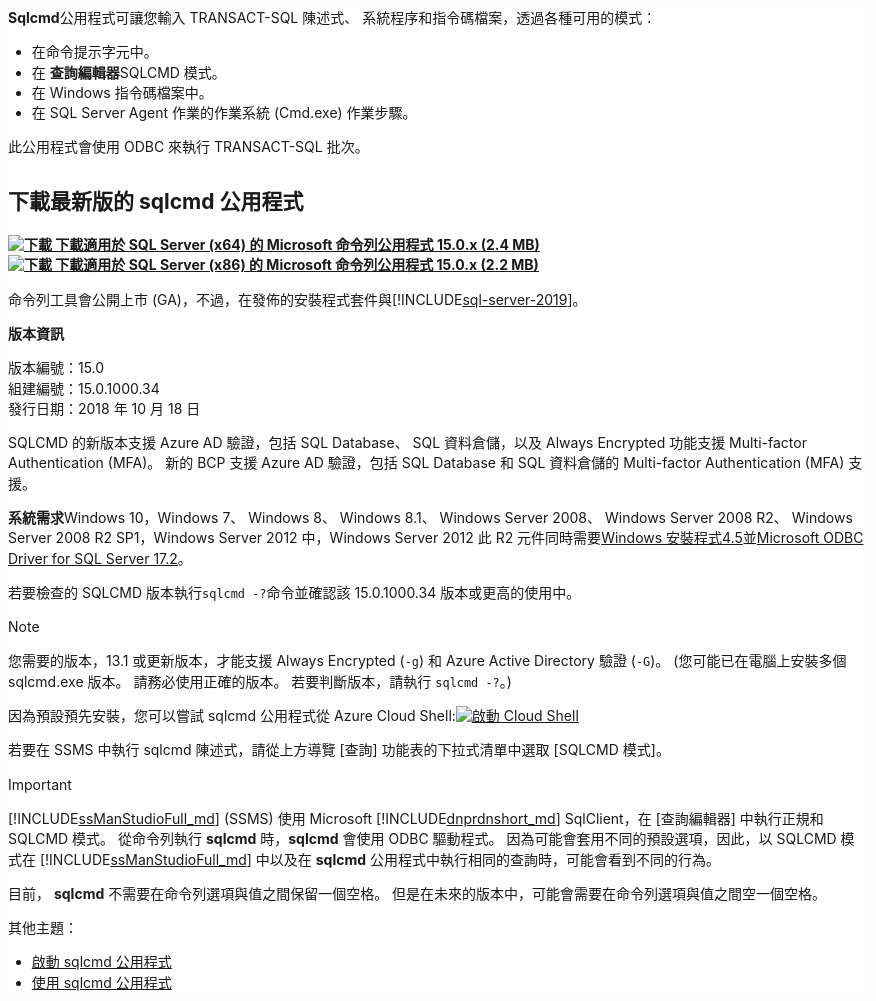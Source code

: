  **Sqlcmd**公用程式可讓您輸入 TRANSACT-SQL 陳述式、 系統程序和指令碼檔案，透過各種可用的模式：

- 在命令提示字元中。
- 在 **查詢編輯器**SQLCMD 模式。
- 在 Windows 指令碼檔案中。
- 在 SQL Server Agent 作業的作業系統 (Cmd.exe) 作業步驟。

此公用程式會使用 ODBC 來執行 TRANSACT-SQL 批次。

## <a name="download-the-latest-version-of-sqlcmd-utility"></a>下載最新版的 sqlcmd 公用程式

**[![下載](../ssdt/media/download.png) 下載適用於 SQL Server (x64) 的 Microsoft 命令列公用程式 15.0.x (2.4 MB)](https://go.microsoft.com/fwlink/?linkid=2043518)**
<br>**[![下載](../ssdt/media/download.png) 下載適用於 SQL Server (x86) 的 Microsoft 命令列公用程式 15.0.x (2.2 MB)](https://go.microsoft.com/fwlink/?linkid=2043622)**

命令列工具會公開上市 (GA)，不過，在發佈的安裝程式套件與[!INCLUDE[sql-server-2019](../includes/sssqlv15-md.md)]。

**版本資訊**

版本編號：15.0 <br>
組建編號：15.0.1000.34<br>
發行日期：2018 年 10 月 18 日

SQLCMD 的新版本支援 Azure AD 驗證，包括 SQL Database、 SQL 資料倉儲，以及 Always Encrypted 功能支援 Multi-factor Authentication (MFA)。
新的 BCP 支援 Azure AD 驗證，包括 SQL Database 和 SQL 資料倉儲的 Multi-factor Authentication (MFA) 支援。

**系統需求**Windows 10，Windows 7、 Windows 8、 Windows 8.1、 Windows Server 2008、 Windows Server 2008 R2、 Windows Server 2008 R2 SP1，Windows Server 2012 中，Windows Server 2012 此 R2 元件同時需要[Windows 安裝程式4.5](https://www.microsoft.com/download/details.aspx?id=8483)並[Microsoft ODBC Driver for SQL Server 17.2](https://www.microsoft.com/download/details.aspx?id=56567)。
 
若要檢查的 SQLCMD 版本執行`sqlcmd -?`命令並確認該 15.0.1000.34 版本或更高的使用中。



> [!NOTE]
> 您需要的版本，13.1 或更新版本，才能支援 Always Encrypted (`-g`) 和 Azure Active Directory 驗證 (`-G`)。 (您可能已在電腦上安裝多個 sqlcmd.exe 版本。 請務必使用正確的版本。 若要判斷版本，請執行 `sqlcmd -?`。)

因為預設預先安裝，您可以嘗試 sqlcmd 公用程式從 Azure Cloud Shell:[![啟動 Cloud Shell](https://shell.azure.com/images/launchcloudshell.png "啟動 Cloud Shell")](https://shell.azure.com)

  若要在 SSMS 中執行 sqlcmd 陳述式，請從上方導覽 [查詢] 功能表的下拉式清單中選取 [SQLCMD 模式]。  
  
> [!IMPORTANT] 
> [!INCLUDE[ssManStudioFull_md](../includes/ssmanstudiofull-md.md)] (SSMS) 使用 Microsoft [!INCLUDE[dnprdnshort_md](../includes/dnprdnshort-md.md)] SqlClient，在 [查詢編輯器] 中執行正規和 SQLCMD 模式。 從命令列執行 **sqlcmd** 時，**sqlcmd** 會使用 ODBC 驅動程式。 因為可能會套用不同的預設選項，因此，以 SQLCMD 模式在 [!INCLUDE[ssManStudioFull_md](../includes/ssmanstudiofull-md.md)] 中以及在 **sqlcmd** 公用程式中執行相同的查詢時，可能會看到不同的行為。  
>   
  
 目前， **sqlcmd** 不需要在命令列選項與值之間保留一個空格。 但是在未來的版本中，可能會需要在命令列選項與值之間空一個空格。  
 
 其他主題：
- [啟動 sqlcmd 公用程式](../relational-databases/scripting/sqlcmd-start-the-utility.md)   
- [使用 sqlcmd 公用程式](../relational-databases/scripting/sqlcmd-use-the-utility.md)   
  